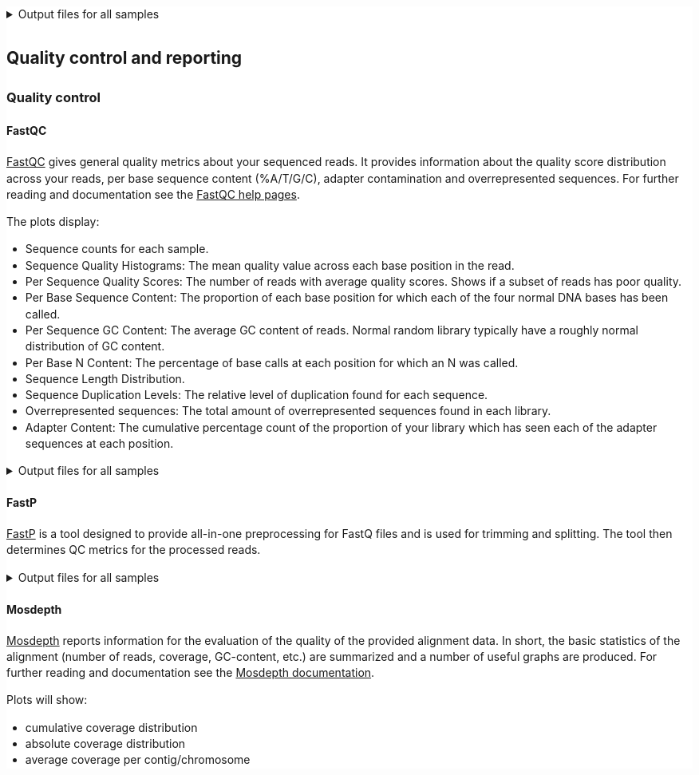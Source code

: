 <details markdown="1"><summary>Output files for all samples</summary></details>

## Quality control and reporting

### Quality control

#### FastQC

[FastQC](http://www.bioinformatics.babraham.ac.uk/projects/fastqc/) gives general quality metrics about your sequenced reads. It provides information about the quality score distribution across your reads, per base sequence content (%A/T/G/C), adapter contamination and overrepresented sequences. For further reading and documentation see the [FastQC help pages](http://www.bioinformatics.babraham.ac.uk/projects/fastqc/Help/).

The plots display:

- Sequence counts for each sample.
- Sequence Quality Histograms: The mean quality value across each base position in the read.
- Per Sequence Quality Scores: The number of reads with average quality scores. Shows if a subset of reads has poor quality.
- Per Base Sequence Content: The proportion of each base position for which each of the four normal DNA bases has been called.
- Per Sequence GC Content: The average GC content of reads. Normal random library typically have a roughly normal distribution of GC content.
- Per Base N Content: The percentage of base calls at each position for which an N was called.
- Sequence Length Distribution.
- Sequence Duplication Levels: The relative level of duplication found for each sequence.
- Overrepresented sequences: The total amount of overrepresented sequences found in each library.
- Adapter Content: The cumulative percentage count of the proportion of your library which has seen each of the adapter sequences at each position.

<details markdown="1"><summary>Output files for all samples</summary></details>

#### FastP

[FastP](https://github.com/OpenGene/fastp) is a tool designed to provide all-in-one preprocessing for FastQ files and is used for trimming and splitting. The tool then determines QC metrics for the processed reads.

<details markdown="1"><summary>Output files for all samples</summary></details>

#### Mosdepth

[Mosdepth](https://github.com/brentp/mosdepth) reports information for the evaluation of the quality of the provided alignment data.
In short, the basic statistics of the alignment (number of reads, coverage, GC-content, etc.) are summarized and a number of useful graphs are produced.
For further reading and documentation see the [Mosdepth documentation](https://github.com/brentp/mosdepth).

Plots will show:

- cumulative coverage distribution
- absolute coverage distribution
- average coverage per contig/chromosome
